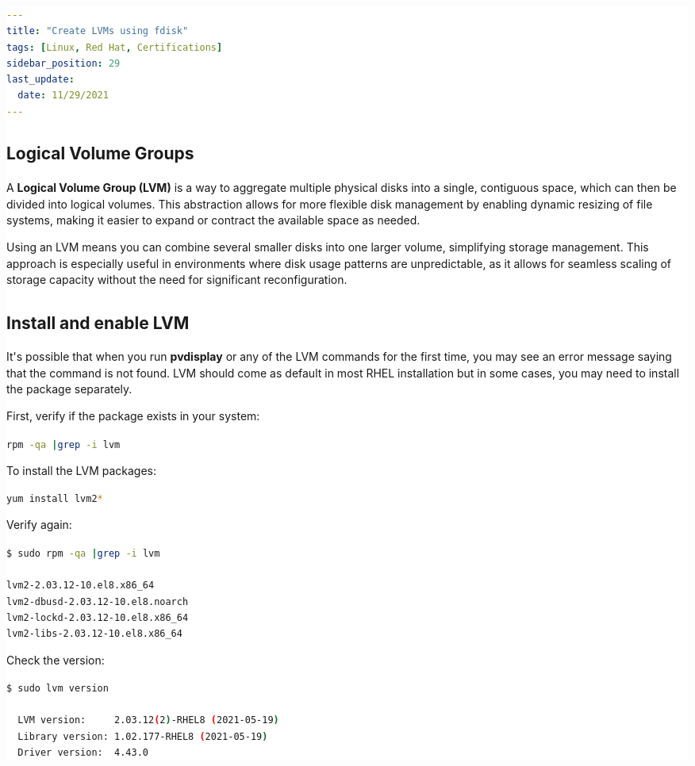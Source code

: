 ```yaml
---
title: "Create LVMs using fdisk"
tags: [Linux, Red Hat, Certifications]
sidebar_position: 29
last_update:
  date: 11/29/2021
---
```


## Logical Volume Groups 

A **Logical Volume Group (LVM)** is a way to aggregate multiple physical disks into a single, contiguous space, which can then be divided into logical volumes. This abstraction allows for more flexible disk management by enabling dynamic resizing of file systems, making it easier to expand or contract the available space as needed. 

Using an LVM means you can combine several smaller disks into one larger volume, simplifying storage management. This approach is especially useful in environments where disk usage patterns are unpredictable, as it allows for seamless scaling of storage capacity without the need for significant reconfiguration.

## Install and enable LVM

It's possible that when you run **pvdisplay** or any of the LVM commands for the first time, you may see an error message saying that the command is not found. LVM should come as default in most RHEL installation but in some cases, you may need to install the package separately.

First, verify if the package exists in your system:

```bash
rpm -qa |grep -i lvm
```

To install the LVM packages:

```bash
yum install lvm2*
```

Verify again:

```bash
$ sudo rpm -qa |grep -i lvm

lvm2-2.03.12-10.el8.x86_64
lvm2-dbusd-2.03.12-10.el8.noarch
lvm2-lockd-2.03.12-10.el8.x86_64
lvm2-libs-2.03.12-10.el8.x86_64
```

Check the version:

```bash
$ sudo lvm version

  LVM version:     2.03.12(2)-RHEL8 (2021-05-19)
  Library version: 1.02.177-RHEL8 (2021-05-19)
  Driver version:  4.43.0
```
